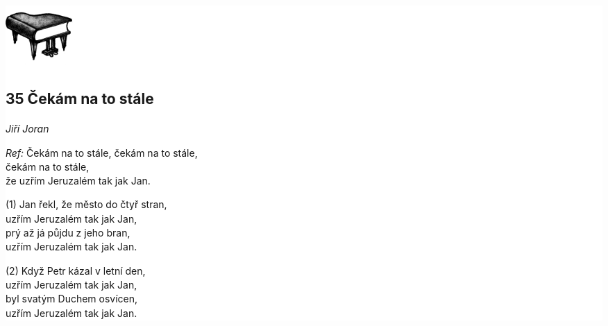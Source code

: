 <img src="data/illustrations/klavir.png" width=100>
</p>


## 35 Čekám na to stále

*Jiří Joran*

*Ref:* Čekám na to stále, čekám na to stále,<br />čekám na to stále,<br />že uzřím Jeruzalém tak jak Jan.

(1) Jan řekl, že město do čtyř stran,<br />uzřím Jeruzalém tak jak Jan,<br />prý až já půjdu z jeho bran,<br />uzřím Jeruzalém tak jak Jan.

(2) Když Petr kázal v letní den,<br />uzřím Jeruzalém tak jak Jan,<br />byl svatým Duchem osvícen,<br />uzřím Jeruzalém tak jak Jan.

